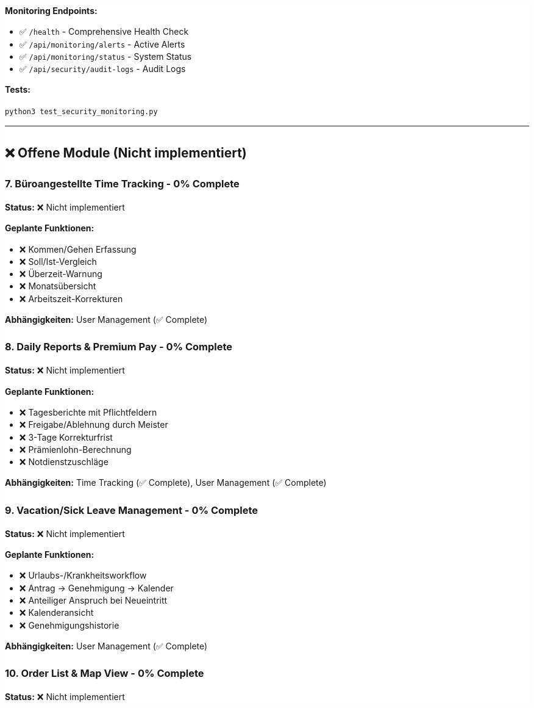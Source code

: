 **Monitoring Endpoints:**
- ✅ `/health` - Comprehensive Health Check
- ✅ `/api/monitoring/alerts` - Active Alerts
- ✅ `/api/monitoring/status` - System Status
- ✅ `/api/security/audit-logs` - Audit Logs

**Tests:**
```bash
python3 test_security_monitoring.py
```

---

## ❌ **Offene Module (Nicht implementiert)**

### **7. Büroangestellte Time Tracking - 0% Complete**
**Status:** ❌ Nicht implementiert

**Geplante Funktionen:**
- ❌ Kommen/Gehen Erfassung
- ❌ Soll/Ist-Vergleich
- ❌ Überzeit-Warnung
- ❌ Monatsübersicht
- ❌ Arbeitszeit-Korrekturen

**Abhängigkeiten:** User Management (✅ Complete)

### **8. Daily Reports & Premium Pay - 0% Complete**
**Status:** ❌ Nicht implementiert

**Geplante Funktionen:**
- ❌ Tagesberichte mit Pflichtfeldern
- ❌ Freigabe/Ablehnung durch Meister
- ❌ 3-Tage Korrekturfrist
- ❌ Prämienlohn-Berechnung
- ❌ Notdienstzuschläge

**Abhängigkeiten:** Time Tracking (✅ Complete), User Management (✅ Complete)

### **9. Vacation/Sick Leave Management - 0% Complete**
**Status:** ❌ Nicht implementiert

**Geplante Funktionen:**
- ❌ Urlaubs-/Krankheitsworkflow
- ❌ Antrag → Genehmigung → Kalender
- ❌ Anteiliger Anspruch bei Neueintritt
- ❌ Kalenderansicht
- ❌ Genehmigungshistorie

**Abhängigkeiten:** User Management (✅ Complete)

### **10. Order List & Map View - 0% Complete**
**Status:** ❌ Nicht implementiert
